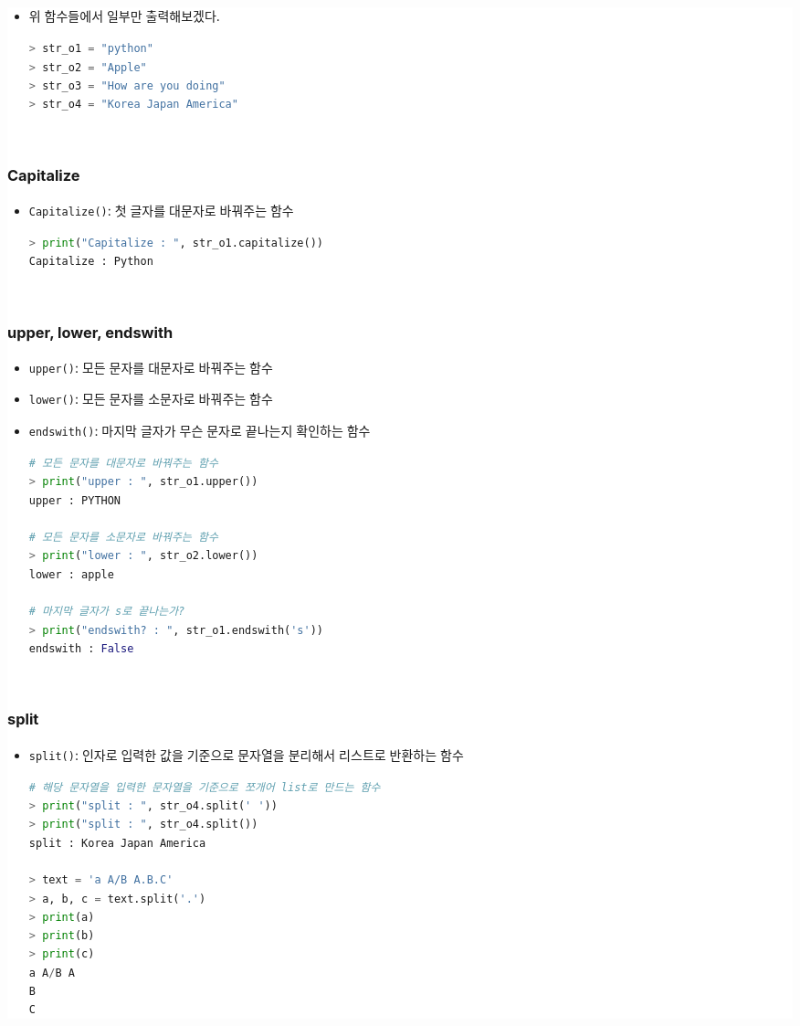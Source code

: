 - 위 함수들에서 일부만 출력해보겠다.

  ```python
  > str_o1 = "python"
  > str_o2 = "Apple"
  > str_o3 = "How are you doing"
  > str_o4 = "Korea Japan America"
  ```

<br>

### Capitalize

- `Capitalize()`: 첫 글자를 대문자로 바꿔주는 함수

  ```python
  > print("Capitalize : ", str_o1.capitalize())
  Capitalize : Python
  ```

<br>

### upper, lower, endswith

- `upper()`: 모든 문자를 대문자로 바꿔주는 함수  
- `lower()`: 모든 문자를 소문자로 바꿔주는 함수  
- `endswith()`: 마지막 글자가 무슨 문자로 끝나는지 확인하는 함수

  ```python
  # 모든 문자를 대문자로 바꿔주는 함수
  > print("upper : ", str_o1.upper())
  upper : PYTHON

  # 모든 문자를 소문자로 바꿔주는 함수
  > print("lower : ", str_o2.lower())
  lower : apple

  # 마지막 글자가 s로 끝나는가?
  > print("endswith? : ", str_o1.endswith('s'))
  endswith : False
  ```

<br>


### split

- `split()`: 인자로 입력한 값을 기준으로 문자열을 분리해서 리스트로 반환하는 함수  

  ```python
  # 해당 문자열을 입력한 문자열을 기준으로 쪼개어 list로 만드는 함수
  > print("split : ", str_o4.split(' '))
  > print("split : ", str_o4.split())
  split : Korea Japan America

  > text = 'a A/B A.B.C'
  > a, b, c = text.split('.')
  > print(a)
  > print(b)
  > print(c)
  a A/B A
  B
  C
  ```
